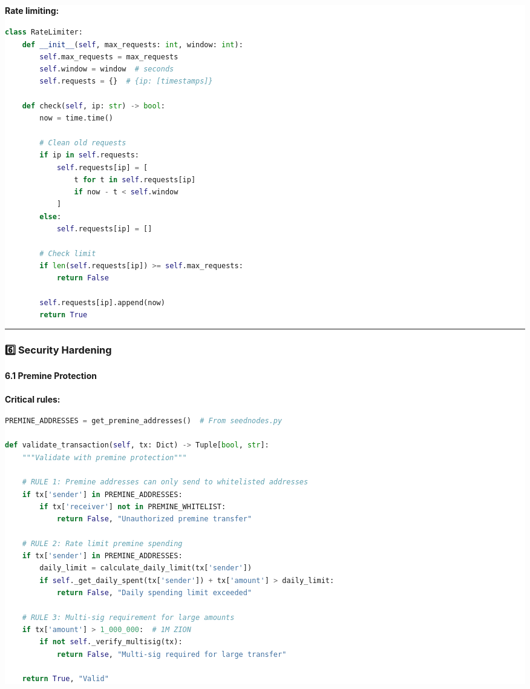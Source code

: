 **Rate limiting:**
```python
class RateLimiter:
    def __init__(self, max_requests: int, window: int):
        self.max_requests = max_requests
        self.window = window  # seconds
        self.requests = {}  # {ip: [timestamps]}
    
    def check(self, ip: str) -> bool:
        now = time.time()
        
        # Clean old requests
        if ip in self.requests:
            self.requests[ip] = [
                t for t in self.requests[ip]
                if now - t < self.window
            ]
        else:
            self.requests[ip] = []
        
        # Check limit
        if len(self.requests[ip]) >= self.max_requests:
            return False
        
        self.requests[ip].append(now)
        return True
```

---

### 6️⃣ **Security Hardening**

#### 6.1 Premine Protection

**Critical rules:**
```python
PREMINE_ADDRESSES = get_premine_addresses()  # From seednodes.py

def validate_transaction(self, tx: Dict) -> Tuple[bool, str]:
    """Validate with premine protection"""
    
    # RULE 1: Premine addresses can only send to whitelisted addresses
    if tx['sender'] in PREMINE_ADDRESSES:
        if tx['receiver'] not in PREMINE_WHITELIST:
            return False, "Unauthorized premine transfer"
    
    # RULE 2: Rate limit premine spending
    if tx['sender'] in PREMINE_ADDRESSES:
        daily_limit = calculate_daily_limit(tx['sender'])
        if self._get_daily_spent(tx['sender']) + tx['amount'] > daily_limit:
            return False, "Daily spending limit exceeded"
    
    # RULE 3: Multi-sig requirement for large amounts
    if tx['amount'] > 1_000_000:  # 1M ZION
        if not self._verify_multisig(tx):
            return False, "Multi-sig required for large transfer"
    
    return True, "Valid"
```
